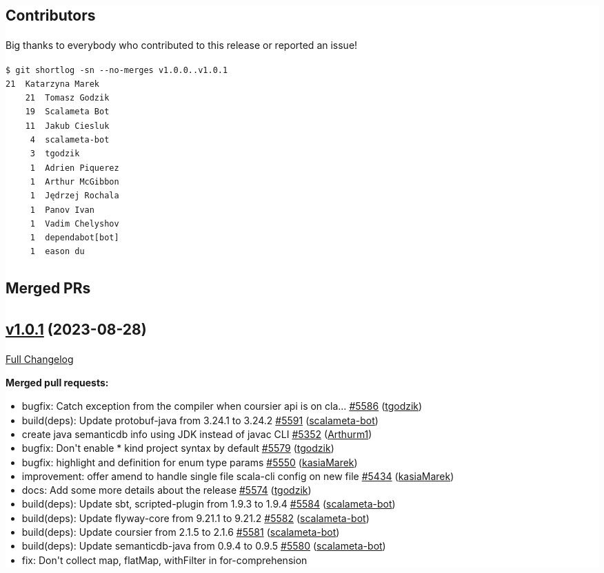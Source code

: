 ## Contributors

Big thanks to everybody who contributed to this release or reported an issue!

```
$ git shortlog -sn --no-merges v1.0.0..v1.0.1
21	Katarzyna Marek
    21	Tomasz Godzik
    19	Scalameta Bot
    11	Jakub Ciesluk
     4	scalameta-bot
     3	tgodzik
     1	Adrien Piquerez
     1	Arthur McGibbon
     1	Jędrzej Rochala
     1	Panov Ivan
     1	Vadim Chelyshov
     1	dependabot[bot]
     1	eason du
```

## Merged PRs

## [v1.0.1](https://github.com/scalameta/metals/tree/v1.0.1) (2023-08-28)

[Full Changelog](https://github.com/scalameta/metals/compare/v1.0.0...v1.0.1)

**Merged pull requests:**

- bugfix: Catch exception from the compiler when coursier api is on cla…
  [\#5586](https://github.com/scalameta/metals/pull/5586)
  ([tgodzik](https://github.com/tgodzik))
- build(deps): Update protobuf-java from 3.24.1 to 3.24.2
  [\#5591](https://github.com/scalameta/metals/pull/5591)
  ([scalameta-bot](https://github.com/scalameta-bot))
- create java semanticdb info using JDK instead of javac CLI
  [\#5352](https://github.com/scalameta/metals/pull/5352)
  ([Arthurm1](https://github.com/Arthurm1))
- bugfix: Don't enable * kind project syntax by default
  [\#5579](https://github.com/scalameta/metals/pull/5579)
  ([tgodzik](https://github.com/tgodzik))
- bugfix: highlight and definition for enum type params
  [\#5550](https://github.com/scalameta/metals/pull/5550)
  ([kasiaMarek](https://github.com/kasiaMarek))
- improvement: offer amend to handle single file scala-cli config on new file
  [\#5434](https://github.com/scalameta/metals/pull/5434)
  ([kasiaMarek](https://github.com/kasiaMarek))
- docs: Add some more details about the release
  [\#5574](https://github.com/scalameta/metals/pull/5574)
  ([tgodzik](https://github.com/tgodzik))
- build(deps): Update sbt, scripted-plugin from 1.9.3 to 1.9.4
  [\#5584](https://github.com/scalameta/metals/pull/5584)
  ([scalameta-bot](https://github.com/scalameta-bot))
- build(deps): Update flyway-core from 9.21.1 to 9.21.2
  [\#5582](https://github.com/scalameta/metals/pull/5582)
  ([scalameta-bot](https://github.com/scalameta-bot))
- build(deps): Update coursier from 2.1.5 to 2.1.6
  [\#5581](https://github.com/scalameta/metals/pull/5581)
  ([scalameta-bot](https://github.com/scalameta-bot))
- build(deps): Update semanticdb-java from 0.9.4 to 0.9.5
  [\#5580](https://github.com/scalameta/metals/pull/5580)
  ([scalameta-bot](https://github.com/scalameta-bot))
- fix: Don't collect map, flatMap, withFilter in for-comprehension